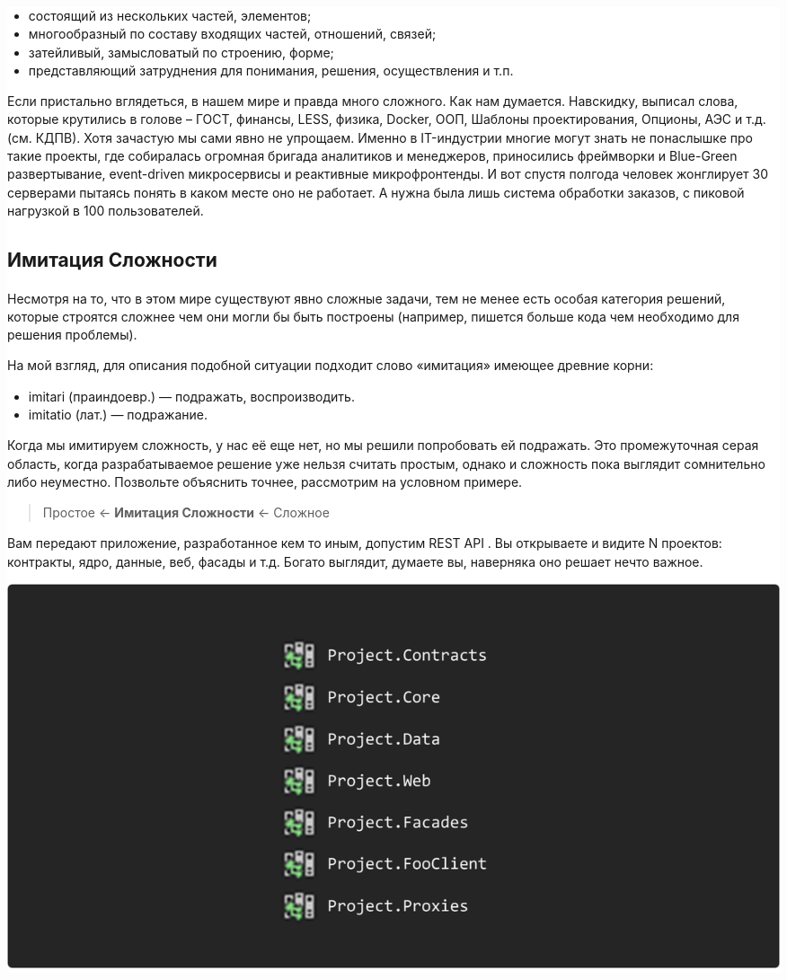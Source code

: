 - состоящий из нескольких частей, элементов;
- многообразный по составу входящих частей, отношений, связей;
- затейливый, замысловатый по строению, форме;
- представляющий затруднения для понимания, решения, осуществления и т.п.

Если пристально вглядеться, в нашем мире и правда много сложного. Как нам думается. Навскидку, выписал слова, которые крутились в голове – ГОСТ, финансы, LESS, физика, Docker, ООП, Шаблоны проектирования, Опционы, АЭС и т.д. (см. КДПВ).
Хотя зачастую мы сами явно не упрощаем. Именно в IT-индустрии многие могут знать не понаслышке про такие проекты, где собиралась огромная бригада аналитиков и менеджеров, приносились фреймворки и Blue-Green развертывание, event-driven микросервисы и реактивные микрофронтенды. И вот спустя полгода человек жонглирует 30 серверами пытаясь понять в каком месте оно не работает. А нужна была лишь система обработки заказов, с пиковой нагрузкой в 100 пользователей.

## Имитация Сложности

Несмотря на то, что в этом мире существуют явно сложные задачи, тем не менее есть особая категория решений, которые строятся сложнее чем они могли бы быть построены (например, пишется больше кода чем необходимо для решения проблемы).

На мой взгляд, для описания подобной ситуации подходит слово «имитация» имеющее древние корни:

- imitari (праиндоевр.) — подражать, воспроизводить.
- imitatio (лат.) — подражание.

Когда мы имитируем сложность, у нас её еще нет, но мы решили попробовать ей подражать. Это промежуточная серая область, когда разрабатываемое решение уже нельзя считать простым, однако и сложность пока выглядит сомнительно либо неуместно. Позвольте объяснить точнее, рассмотрим на условном примере.

> Простое ← **Имитация Сложности** ← Сложное

Вам передают приложение, разработанное кем то иным, допустим REST API .
Вы открываете и видите N проектов: контракты, ядро, данные, веб, фасады и т.д.
Богато выглядит, думаете вы, наверняка оно решает нечто важное.

![11](Slides/Slide(11)Crop.png)
